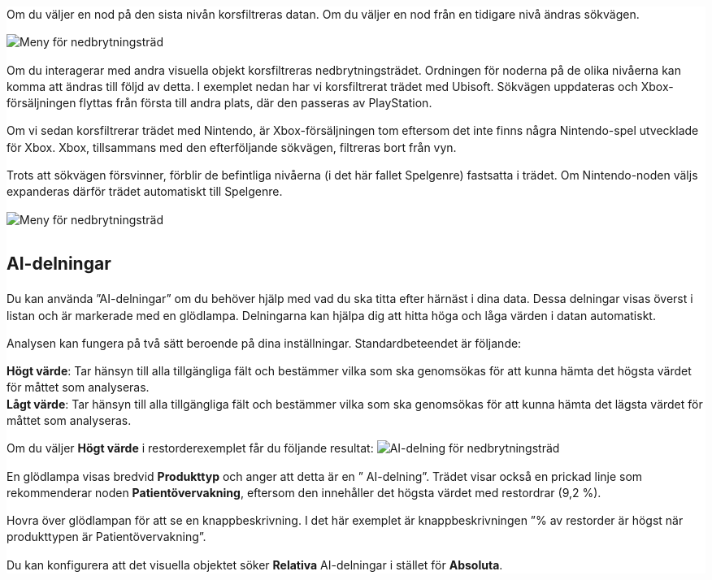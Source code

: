 Om du väljer en nod på den sista nivån korsfiltreras datan. Om du väljer en nod från en tidigare nivå ändras sökvägen.

![Meny för nedbrytningsträd](media/power-bi-visualization-decomposition-tree/tree-interaction.gif)

Om du interagerar med andra visuella objekt korsfiltreras nedbrytningsträdet. Ordningen för noderna på de olika nivåerna kan komma att ändras till följd av detta.
I exemplet nedan har vi korsfiltrerat trädet med Ubisoft. Sökvägen uppdateras och Xbox-försäljningen flyttas från första till andra plats, där den passeras av PlayStation. 

Om vi sedan korsfiltrerar trädet med Nintendo, är Xbox-försäljningen tom eftersom det inte finns några Nintendo-spel utvecklade för Xbox. Xbox, tillsammans med den efterföljande sökvägen, filtreras bort från vyn.

Trots att sökvägen försvinner, förblir de befintliga nivåerna (i det här fallet Spelgenre) fastsatta i trädet. Om Nintendo-noden väljs expanderas därför trädet automatiskt till Spelgenre.

![Meny för nedbrytningsträd](media/power-bi-visualization-decomposition-tree/tree-interaction-2.gif)


## <a name="ai-splits"></a>AI-delningar

Du kan använda ”AI-delningar” om du behöver hjälp med vad du ska titta efter härnäst i dina data. Dessa delningar visas överst i listan och är markerade med en glödlampa. Delningarna kan hjälpa dig att hitta höga och låga värden i datan automatiskt.

Analysen kan fungera på två sätt beroende på dina inställningar. Standardbeteendet är följande:

**Högt värde**: Tar hänsyn till alla tillgängliga fält och bestämmer vilka som ska genomsökas för att kunna hämta det högsta värdet för måttet som analyseras.  
**Lågt värde**: Tar hänsyn till alla tillgängliga fält och bestämmer vilka som ska genomsökas för att kunna hämta det lägsta värdet för måttet som analyseras.  

Om du väljer **Högt värde** i restorderexemplet får du följande resultat: ![AI-delning för nedbrytningsträd](media/power-bi-visualization-decomposition-tree/tree-ai-split.png)

En glödlampa visas bredvid **Produkttyp** och anger att detta är en ” AI-delning”. Trädet visar också en prickad linje som rekommenderar noden **Patientövervakning**, eftersom den innehåller det högsta värdet med restordrar (9,2 %). 

Hovra över glödlampan för att se en knappbeskrivning. I det här exemplet är knappbeskrivningen ”% av restorder är högst när produkttypen är Patientövervakning”.

Du kan konfigurera att det visuella objektet söker **Relativa** AI-delningar i stället för **Absoluta**. 
